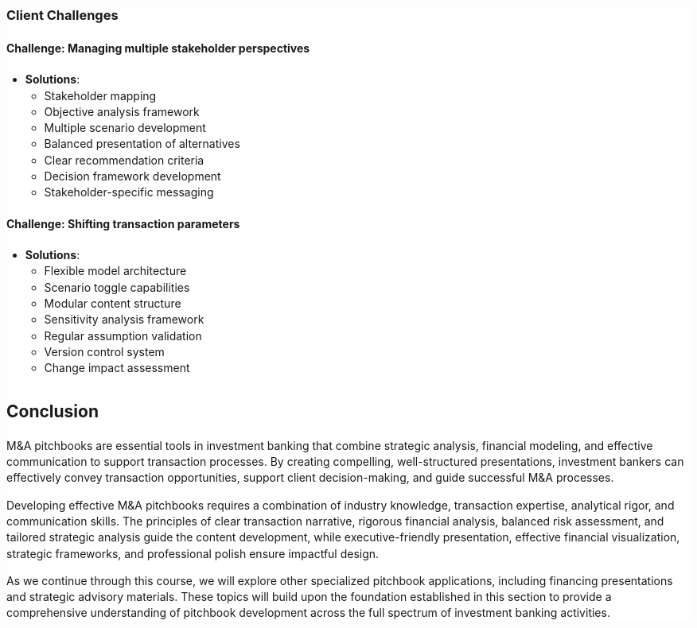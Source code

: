 ### Client Challenges

#### Challenge: Managing multiple stakeholder perspectives
- **Solutions**:
  - Stakeholder mapping
  - Objective analysis framework
  - Multiple scenario development
  - Balanced presentation of alternatives
  - Clear recommendation criteria
  - Decision framework development
  - Stakeholder-specific messaging

#### Challenge: Shifting transaction parameters
- **Solutions**:
  - Flexible model architecture
  - Scenario toggle capabilities
  - Modular content structure
  - Sensitivity analysis framework
  - Regular assumption validation
  - Version control system
  - Change impact assessment

## Conclusion

M&A pitchbooks are essential tools in investment banking that combine strategic analysis, financial modeling, and effective communication to support transaction processes. By creating compelling, well-structured presentations, investment bankers can effectively convey transaction opportunities, support client decision-making, and guide successful M&A processes.

Developing effective M&A pitchbooks requires a combination of industry knowledge, transaction expertise, analytical rigor, and communication skills. The principles of clear transaction narrative, rigorous financial analysis, balanced risk assessment, and tailored strategic analysis guide the content development, while executive-friendly presentation, effective financial visualization, strategic frameworks, and professional polish ensure impactful design.

As we continue through this course, we will explore other specialized pitchbook applications, including financing presentations and strategic advisory materials. These topics will build upon the foundation established in this section to provide a comprehensive understanding of pitchbook development across the full spectrum of investment banking activities.
